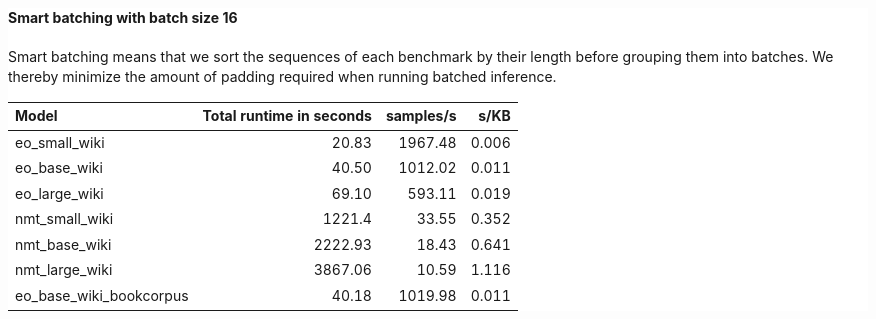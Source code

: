 #### Smart batching with batch size 16

Smart batching means that we sort the sequences of each benchmark by their length before grouping them into batches. We thereby minimize the amount of padding required when running batched inference.

| Model                   |   Total runtime in seconds |   samples/s |      s/KB |
|:------------------------|---------------------------:|------------:|----------:|
| eo_small_wiki |                    20.83 |     1967.48 | 0.006 |
| eo_base_wiki |                    40.50 |     1012.02 | 0.011 |
| eo_large_wiki |                    69.10 |     593.11 | 0.019 |
| nmt_small_wiki |                     1221.4 |     33.55 | 0.352 |
| nmt_base_wiki |                    2222.93 |     18.43 | 0.641 |
| nmt_large_wiki |                    3867.06 |     10.59 | 1.116 |
| eo_base_wiki_bookcorpus |                     40.18 |     1019.98 | 0.011 |